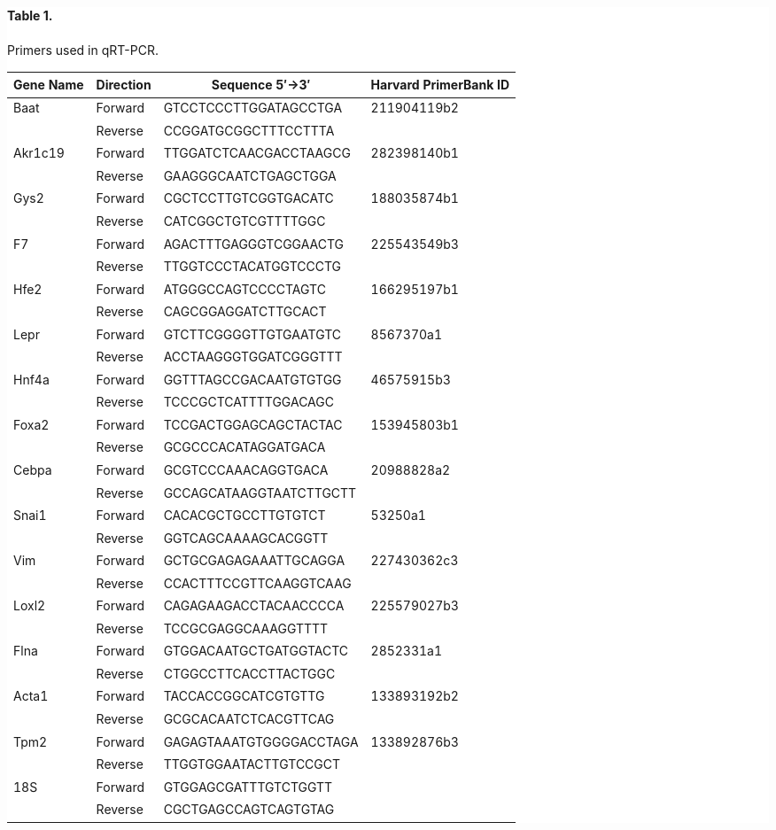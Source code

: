 #### Table 1.

Primers used in qRT-PCR.

| Gene Name | Direction | Sequence 5′->3′ | Harvard PrimerBank ID |
| --- | --- | --- | --- |
| Baat | Forward | GTCCTCCCTTGGATAGCCTGA | 211904119b2 |
|  | Reverse | CCGGATGCGGCTTTCCTTTA |
| Akr1c19 | Forward | TTGGATCTCAACGACCTAAGCG | 282398140b1 |
|  | Reverse | GAAGGGCAATCTGAGCTGGA |
| Gys2 | Forward | CGCTCCTTGTCGGTGACATC | 188035874b1 |
|  | Reverse | CATCGGCTGTCGTTTTGGC |
| F7 | Forward | AGACTTTGAGGGTCGGAACTG | 225543549b3 |
|  | Reverse | TTGGTCCCTACATGGTCCCTG |
| Hfe2 | Forward | ATGGGCCAGTCCCCTAGTC | 166295197b1 |
|  | Reverse | CAGCGGAGGATCTTGCACT |
| Lepr | Forward | GTCTTCGGGGTTGTGAATGTC | 8567370a1 |
|  | Reverse | ACCTAAGGGTGGATCGGGTTT |
| Hnf4a | Forward | GGTTTAGCCGACAATGTGTGG | 46575915b3 |
|  | Reverse | TCCCGCTCATTTTGGACAGC |
| Foxa2 | Forward | TCCGACTGGAGCAGCTACTAC | 153945803b1 |
|  | Reverse | GCGCCCACATAGGATGACA |
| Cebpa | Forward | GCGTCCCAAACAGGTGACA | 20988828a2 |
|  | Reverse | GCCAGCATAAGGTAATCTTGCTT |
| Snai1 | Forward | CACACGCTGCCTTGTGTCT | 53250a1 |
|  | Reverse | GGTCAGCAAAAGCACGGTT |
| Vim | Forward | GCTGCGAGAGAAATTGCAGGA | 227430362c3 |
|  | Reverse | CCACTTTCCGTTCAAGGTCAAG |
| Loxl2 | Forward | CAGAGAAGACCTACAACCCCA | 225579027b3 |
|  | Reverse | TCCGCGAGGCAAAGGTTTT |
| Flna | Forward | GTGGACAATGCTGATGGTACTC | 2852331a1 |
|  | Reverse | CTGGCCTTCACCTTACTGGC |
| Acta1 | Forward | TACCACCGGCATCGTGTTG | 133893192b2 |
|  | Reverse | GCGCACAATCTCACGTTCAG |
| Tpm2 | Forward | GAGAGTAAATGTGGGGACCTAGA | 133892876b3 |
|  | Reverse | TTGGTGGAATACTTGTCCGCT |
| 18S | Forward | GTGGAGCGATTTGTCTGGTT |  |
|  | Reverse | CGCTGAGCCAGTCAGTGTAG |
